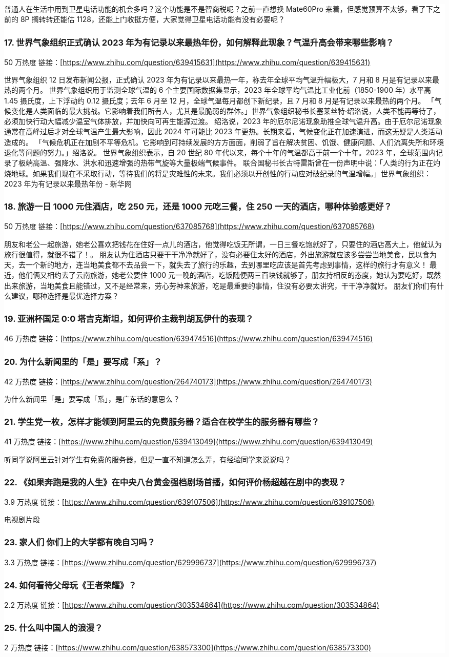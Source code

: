 普通人在生活中用到卫星电话功能的机会多吗？这个功能是不是智商税呢？之前一直想换 Mate60Pro 来着，但感觉预算不太够，看了下之前的 8P 搁转转还能估 1128，还能上门收挺方便，大家觉得卫星电话功能有没有必要呢？

### 17. 世界气象组织正式确认 2023 年为有记录以来最热年份，如何解释此现象？气温升高会带来哪些影响？
50 万热度 链接：[https://www.zhihu.com/question/639415631](https://www.zhihu.com/question/639415631)

世界气象组织 12 日发布新闻公报，正式确认 2023 年为有记录以来最热一年，称去年全球平均气温升幅极大，7 月和 8 月是有记录以来最热的两个月。 世界气象组织用于监测全球气温的 6 个主要国际数据集显示，2023 年全球平均气温比工业化前（1850-1900 年）水平高 1.45 摄氏度，上下浮动约 0.12 摄氏度；去年 6 月至 12 月，全球气温每月都创下新纪录，且 7 月和 8 月是有记录以来最热的两个月。 「气候变化是人类面临的最大挑战。它影响着我们所有人，尤其是最脆弱的群体。」世界气象组织秘书长塞莱丝特·绍洛说，人类不能再等待了，必须加快行动大幅减少温室气体排放，并加快向可再生能源过渡。 绍洛说，2023 年的厄尔尼诺现象助推全球气温升高。由于厄尔尼诺现象通常在高峰过后才对全球气温产生最大影响，因此 2024 年可能比 2023 年更热。长期来看，气候变化正在加速演进，而这无疑是人类活动造成的。 「气候危机正在加剧不平等危机。它影响到可持续发展的方方面面，削弱了旨在解决贫困、饥饿、健康问题、人们流离失所和环境退化等问题的努力。」绍洛说。 世界气象组织表示，自 20 世纪 80 年代以来，每个十年的气温都高于前一个十年。2023 年，全球范围内记录了极端高温、强降水、洪水和迅速增强的热带气旋等大量极端气候事件。 联合国秘书长古特雷斯曾在一份声明中说：「人类的行为正在灼烧地球。如果我们现在不采取行动，等待我们的将是灾难性的未来。我们必须以开创性的行动应对破纪录的气温增幅。」世界气象组织：2023 年为有记录以来最热年份 - 新华网

### 18. 旅游一日 1000 元住酒店，吃 250 元，还是 1000 元吃三餐，住 250 一天的酒店，哪种体验感更好？
50 万热度 链接：[https://www.zhihu.com/question/637085768](https://www.zhihu.com/question/637085768)

朋友和老公一起旅游，她老公喜欢把钱花在住好一点儿的酒店，他觉得吃饭无所谓，一日三餐吃饱就好了，只要住的酒店高大上，他就认为旅行很值得，就很不错了！。 朋友认为住酒店只要干干净净就好了，没有必要住太好的酒店，外出旅游就应该多尝尝当地美食，民以食为天，去一个新的地方，连当地美食都不去品尝一下，就失去了旅行的乐趣，去到哪里吃应该是首先考虑到事情，这样的旅行才有意义！ 最近，他们俩又相约去了云南旅游，她老公要住 1000 元一晚的酒店，吃饭随便两三百块钱就够了，朋友持相反的态度，她认为要吃好，既然出来旅游，当地美食且能错过，又不是经常来，劳心劳神来旅游，吃是最重要的事情，住没有必要太讲究，干干净净就好。 朋友们你们有什么建议，哪种选择是最优选择方案？

### 19. 亚洲杯国足 0:0 塔吉克斯坦，如何评价主裁判胡瓦伊什的表现？
46 万热度 链接：[https://www.zhihu.com/question/639474516](https://www.zhihu.com/question/639474516)



### 20. 为什么新闻里的「是」要写成「系」？
42 万热度 链接：[https://www.zhihu.com/question/264740173](https://www.zhihu.com/question/264740173)

为什么新闻里「是」要写成「系」，是广东话的意思么？

### 21. 学生党一枚，怎样才能领到阿里云的免费服务器？适合在校学生的服务器有哪些？
41 万热度 链接：[https://www.zhihu.com/question/639413049](https://www.zhihu.com/question/639413049)

听同学说阿里云针对学生有免费的服务器，但是一直不知道怎么弄，有经验同学来说说吗？

### 22. 《如果奔跑是我的人生》在中央八台黄金强档剧场首播，如何评价杨超越在剧中的表现？
3.9 万热度 链接：[https://www.zhihu.com/question/639107506](https://www.zhihu.com/question/639107506)

电视剧片段

### 23. 家人们 你们上的大学都有晚自习吗？
3.3 万热度 链接：[https://www.zhihu.com/question/629996737](https://www.zhihu.com/question/629996737)



### 24. 如何看待父母玩《王者荣耀》？
2.2 万热度 链接：[https://www.zhihu.com/question/303534864](https://www.zhihu.com/question/303534864)



### 25. 什么叫中国人的浪漫？
2 万热度 链接：[https://www.zhihu.com/question/638573300](https://www.zhihu.com/question/638573300)
